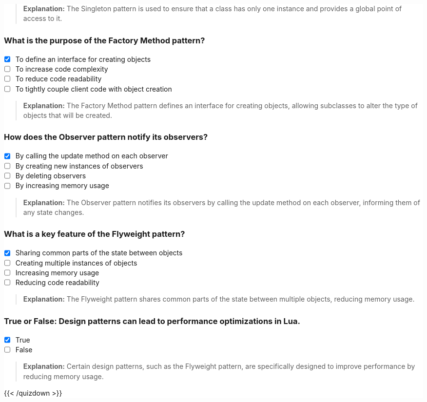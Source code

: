 > **Explanation:** The Singleton pattern is used to ensure that a class has only one instance and provides a global point of access to it.

### What is the purpose of the Factory Method pattern?

- [x] To define an interface for creating objects
- [ ] To increase code complexity
- [ ] To reduce code readability
- [ ] To tightly couple client code with object creation

> **Explanation:** The Factory Method pattern defines an interface for creating objects, allowing subclasses to alter the type of objects that will be created.

### How does the Observer pattern notify its observers?

- [x] By calling the update method on each observer
- [ ] By creating new instances of observers
- [ ] By deleting observers
- [ ] By increasing memory usage

> **Explanation:** The Observer pattern notifies its observers by calling the update method on each observer, informing them of any state changes.

### What is a key feature of the Flyweight pattern?

- [x] Sharing common parts of the state between objects
- [ ] Creating multiple instances of objects
- [ ] Increasing memory usage
- [ ] Reducing code readability

> **Explanation:** The Flyweight pattern shares common parts of the state between multiple objects, reducing memory usage.

### True or False: Design patterns can lead to performance optimizations in Lua.

- [x] True
- [ ] False

> **Explanation:** Certain design patterns, such as the Flyweight pattern, are specifically designed to improve performance by reducing memory usage.

{{< /quizdown >}}
